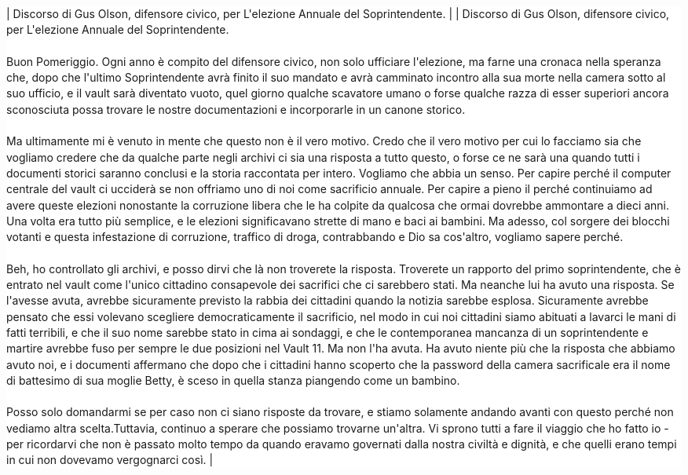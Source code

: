 | Discorso di Gus Olson, difensore civico, per L'elezione Annuale del Soprintendente. |                                       | Discorso di Gus Olson, difensore civico, per L'elezione Annuale del Soprintendente.<br><br>Buon Pomeriggio. Ogni anno è compito del difensore civico, non solo ufficiare l'elezione, ma farne una cronaca nella speranza che, dopo che l'ultimo Soprintendente avrà finito il suo mandato e avrà camminato incontro alla sua morte nella camera sotto al suo ufficio, e il vault sarà diventato vuoto, quel giorno qualche scavatore umano o forse qualche razza di esser superiori ancora sconosciuta possa trovare le nostre documentazioni e incorporarle in un canone storico. <br><br>Ma ultimamente mi è venuto in mente che questo non è il vero motivo. Credo che il vero motivo per cui lo facciamo sia che vogliamo credere che da qualche parte negli archivi ci sia una risposta a tutto questo, o forse ce ne sarà una quando tutti i documenti storici saranno conclusi e la storia raccontata per intero. Vogliamo che abbia un senso. Per capire perché il computer centrale del vault ci ucciderà se non offriamo uno di noi come sacrificio annuale. Per capire a pieno il perché continuiamo ad avere queste elezioni nonostante la corruzione libera che le ha colpite da qualcosa che ormai dovrebbe ammontare a dieci anni. Una volta era tutto più semplice, e le elezioni significavano strette di mano e baci ai bambini. Ma adesso, col sorgere dei blocchi votanti e questa infestazione di corruzione, traffico di droga, contrabbando e Dio sa cos'altro, vogliamo sapere perché. <br><br>Beh, ho controllato gli archivi, e posso dirvi che là non troverete la risposta. Troverete un rapporto del primo soprintendente, che è entrato nel vault come l'unico cittadino consapevole dei sacrifici che ci sarebbero stati. Ma neanche lui ha avuto una risposta. Se l'avesse avuta, avrebbe sicuramente previsto la rabbia dei cittadini quando la notizia sarebbe esplosa. Sicuramente avrebbe pensato che essi volevano scegliere democraticamente il sacrificio, nel modo in cui noi cittadini siamo abituati a lavarci le mani di fatti terribili, e che il suo nome sarebbe stato in cima ai sondaggi, e che le contemporanea mancanza di un soprintendente e martire avrebbe fuso per sempre le due posizioni nel Vault 11. Ma non l'ha avuta. Ha avuto niente più che la risposta che abbiamo avuto noi, e i documenti affermano che dopo che i cittadini hanno scoperto che la password della camera sacrificale era il nome di battesimo di sua moglie Betty, è sceso in quella stanza piangendo come un bambino. <br><br>Posso solo domandarmi se per caso non ci siano risposte da trovare, e stiamo solamente andando avanti con questo perché non vediamo altra scelta.Tuttavia, continuo a sperare che possiamo trovarne un'altra. Vi sprono tutti a fare il viaggio che ho fatto io - per ricordarvi che non è passato molto tempo da quando eravamo governati dalla nostra civiltà e dignità, e che quelli erano tempi in cui non dovevamo vergognarci così.                                                                                                                                                                                                                                                                                                                                                                                                                                                                                                                                                                                                                                                                                                      |